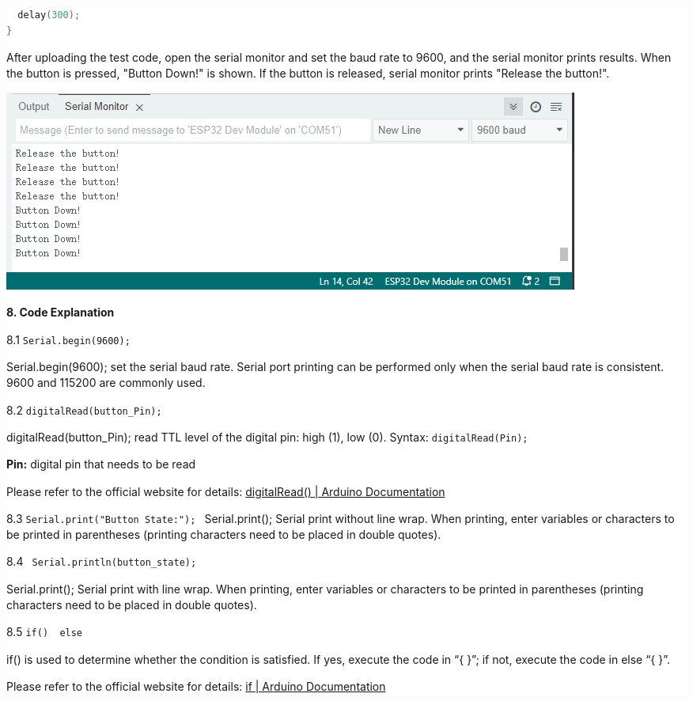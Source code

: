 ```c++
  delay(300);
}

```

After uploading the test code, open the serial monitor and set the baud rate to 9600, and the serial monitor prints results. When the button is pressed, "Button Down!" is shown. If the button is released, serial monitor prints "Release the button!".

![a17](./media/a17.png)

**8. Code Explanation**

8.1 `Serial.begin(9600);`

Serial.begin(9600); set the serial baud rate. Serial port printing can be performed only when the serial baud rate is consistent. 9600 and 115200 are commonly used.

8.2 `digitalRead(button_Pin);`

digitalRead(button_Pin); read TTL level of the digital pin: high (1), low (0). Syntax: `digitalRead(Pin);`

**Pin:** digital pin that needs to be read

Please refer to the official website for details: [digitalRead() | Arduino Documentation](https://docs.arduino.cc/language-reference/en/functions/digital-io/digitalread/)

8.3   `Serial.print("Button State:"); `
Serial.print(); Serial print without line wrap. When printing, enter variables or characters to be printed in parentheses (printing characters need to be placed in double quotes).

8.4 ` Serial.println(button_state);`

Serial.print(); Serial print with line wrap. When printing, enter variables or characters to be printed in parentheses (printing characters need to be placed in double quotes).

8.5 `if()  else`

if() is used to determine whether the condition is satisfied. If yes, execute the code in “{ }”; if not, execute  the code in else “{ }”.

Please refer to the official website for details: [if | Arduino Documentation](https://docs.arduino.cc/language-reference/en/structure/control-structure/if/)
